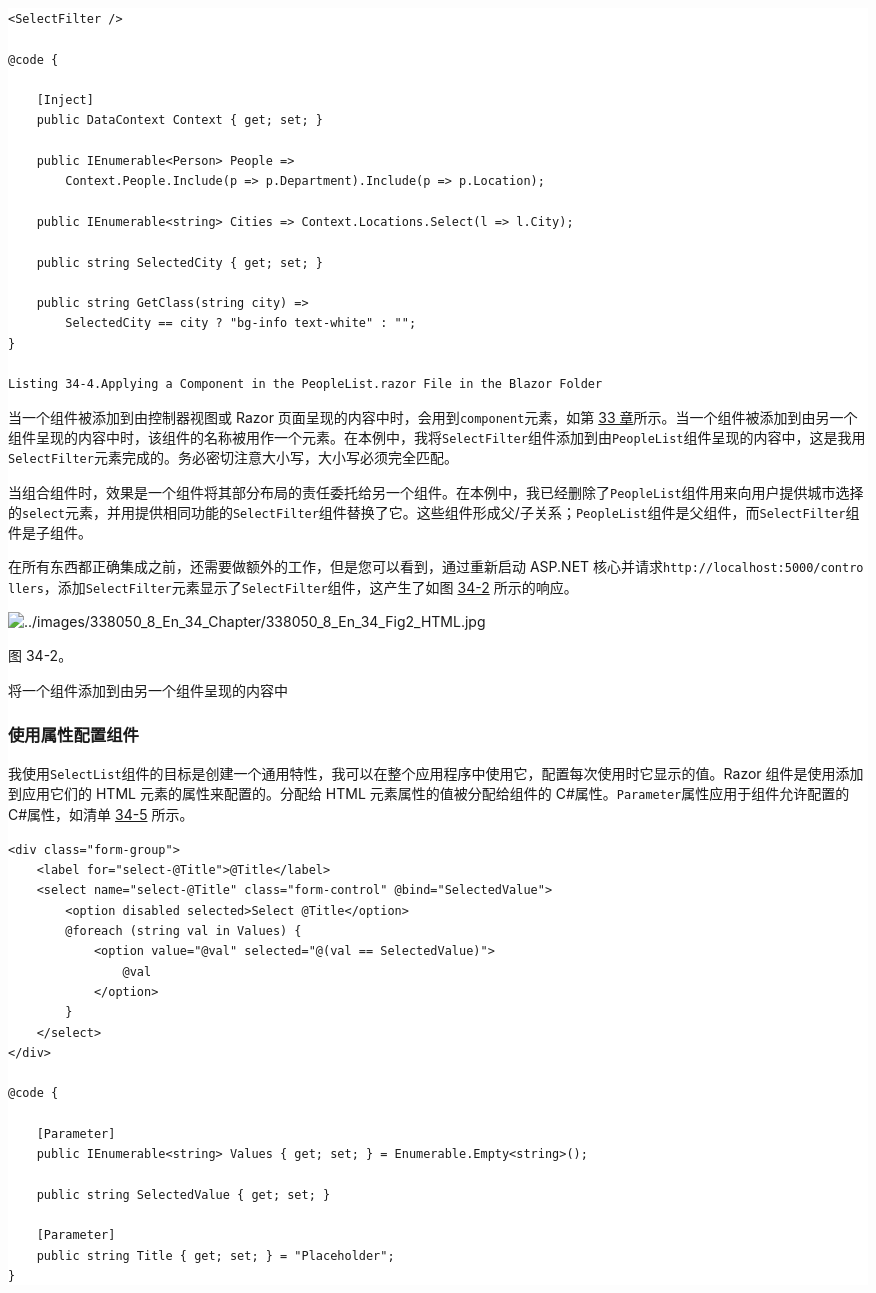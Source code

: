 ```
<SelectFilter />

@code {

    [Inject]
    public DataContext Context { get; set; }

    public IEnumerable<Person> People =>
        Context.People.Include(p => p.Department).Include(p => p.Location);

    public IEnumerable<string> Cities => Context.Locations.Select(l => l.City);

    public string SelectedCity { get; set; }

    public string GetClass(string city) =>
        SelectedCity == city ? "bg-info text-white" : "";
}

Listing 34-4.Applying a Component in the PeopleList.razor File in the Blazor Folder

```

当一个组件被添加到由控制器视图或 Razor 页面呈现的内容中时，会用到`component`元素，如第 [33 章](33.html)所示。当一个组件被添加到由另一个组件呈现的内容中时，该组件的名称被用作一个元素。在本例中，我将`SelectFilter`组件添加到由`PeopleList`组件呈现的内容中，这是我用`SelectFilter`元素完成的。务必密切注意大小写，大小写必须完全匹配。

当组合组件时，效果是一个组件将其部分布局的责任委托给另一个组件。在本例中，我已经删除了`PeopleList`组件用来向用户提供城市选择的`select`元素，并用提供相同功能的`SelectFilter`组件替换了它。这些组件形成父/子关系；`PeopleList`组件是父组件，而`SelectFilter`组件是子组件。

在所有东西都正确集成之前，还需要做额外的工作，但是您可以看到，通过重新启动 ASP.NET 核心并请求`http://localhost:5000/controllers`，添加`SelectFilter`元素显示了`SelectFilter`组件，这产生了如图 [34-2](#Fig2) 所示的响应。

![../images/338050_8_En_34_Chapter/338050_8_En_34_Fig2_HTML.jpg](../images/338050_8_En_34_Chapter/338050_8_En_34_Fig2_HTML.jpg)

图 34-2。

将一个组件添加到由另一个组件呈现的内容中

### 使用属性配置组件

我使用`SelectList`组件的目标是创建一个通用特性，我可以在整个应用程序中使用它，配置每次使用时它显示的值。Razor 组件是使用添加到应用它们的 HTML 元素的属性来配置的。分配给 HTML 元素属性的值被分配给组件的 C#属性。`Parameter`属性应用于组件允许配置的 C#属性，如清单 [34-5](#PC5) 所示。

```
<div class="form-group">
    <label for="select-@Title">@Title</label>
    <select name="select-@Title" class="form-control" @bind="SelectedValue">
        <option disabled selected>Select @Title</option>
        @foreach (string val in Values) {
            <option value="@val" selected="@(val == SelectedValue)">
                @val
            </option>
        }
    </select>
</div>

@code {

    [Parameter]
    public IEnumerable<string> Values { get; set; } = Enumerable.Empty<string>();

    public string SelectedValue { get; set; }

    [Parameter]
    public string Title { get; set; } = "Placeholder";
}
```